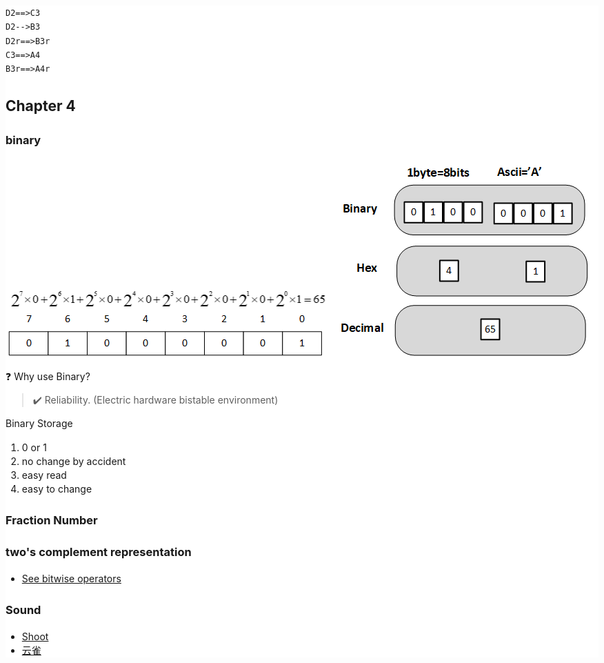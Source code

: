 ```mermaid
D2==>C3
D2-->B3
D2r==>B3r
C3==>A4
B3r==>A4r
```

## Chapter 4

### binary
![](images/A65-ASCII.png)
![](images/letterA.png)

❓ Why use Binary?
>✔️ Reliability. (Electric hardware bistable environment)

Binary Storage
1. 0 or 1
2. no change by accident
3. easy read
4. easy to change

### Fraction Number

### two's complement representation
* [See bitwise operators](../../basics/src/languagebasics/operators/Operators.java)

### Sound
* [Shoot](python/whiff.wav)
* [云雀](python/yunque.mp3)

